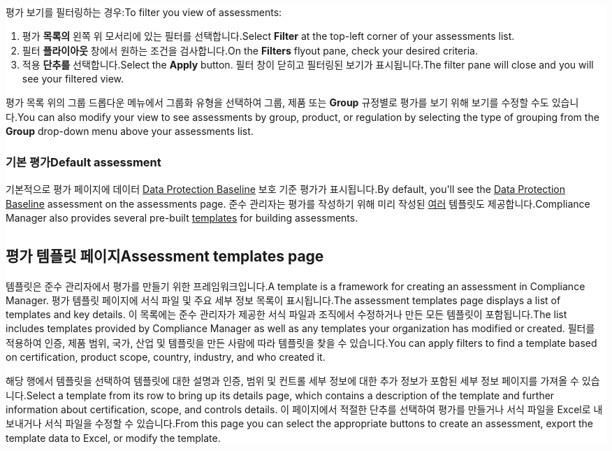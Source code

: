 <span data-ttu-id="c7c1c-372">평가 보기를 필터링하는 경우:</span><span class="sxs-lookup"><span data-stu-id="c7c1c-372">To filter you view of assessments:</span></span>

1. <span data-ttu-id="c7c1c-373">평가 **목록의** 왼쪽 위 모서리에 있는 필터를 선택합니다.</span><span class="sxs-lookup"><span data-stu-id="c7c1c-373">Select **Filter** at the top-left corner of your assessments list.</span></span>
2. <span data-ttu-id="c7c1c-374">필터 **플라이아웃** 창에서 원하는 조건을 검사합니다.</span><span class="sxs-lookup"><span data-stu-id="c7c1c-374">On the **Filters** flyout pane, check your desired criteria.</span></span>
3. <span data-ttu-id="c7c1c-375">적용 **단추를** 선택합니다.</span><span class="sxs-lookup"><span data-stu-id="c7c1c-375">Select the **Apply** button.</span></span> <span data-ttu-id="c7c1c-376">필터 창이 닫히고 필터링된 보기가 표시됩니다.</span><span class="sxs-lookup"><span data-stu-id="c7c1c-376">The filter pane will close and you will see your filtered view.</span></span>

<span data-ttu-id="c7c1c-377">평가 목록 위의 그룹 드롭다운 메뉴에서 그룹화 유형을 선택하여 그룹, 제품 또는 **Group** 규정별로 평가를 보기 위해 보기를 수정할 수도 있습니다.</span><span class="sxs-lookup"><span data-stu-id="c7c1c-377">You can also modify your view to see assessments by group, product, or regulation by selecting the type of grouping from the **Group** drop-down menu above your assessments list.</span></span>

### <a name="default-assessment"></a><span data-ttu-id="c7c1c-378">기본 평가</span><span class="sxs-lookup"><span data-stu-id="c7c1c-378">Default assessment</span></span>

<span data-ttu-id="c7c1c-379">기본적으로 평가 페이지에 데이터 [Data Protection Baseline](compliance-manager-assessments.md#data-protection-baseline-default-assessment) 보호 기준 평가가 표시됩니다.</span><span class="sxs-lookup"><span data-stu-id="c7c1c-379">By default, you'll see the [Data Protection Baseline](compliance-manager-assessments.md#data-protection-baseline-default-assessment) assessment on the assessments page.</span></span> <span data-ttu-id="c7c1c-380">준수 관리자는 평가를 작성하기 위해 미리 작성된 [여러](compliance-manager-templates-list.md) 템플릿도 제공합니다.</span><span class="sxs-lookup"><span data-stu-id="c7c1c-380">Compliance Manager also provides several pre-built [templates](compliance-manager-templates-list.md) for building assessments.</span></span>

## <a name="assessment-templates-page"></a><span data-ttu-id="c7c1c-381">평가 템플릿 페이지</span><span class="sxs-lookup"><span data-stu-id="c7c1c-381">Assessment templates page</span></span>

<span data-ttu-id="c7c1c-382">템플릿은 준수 관리자에서 평가를 만들기 위한 프레임워크입니다.</span><span class="sxs-lookup"><span data-stu-id="c7c1c-382">A template is a framework for creating an assessment in Compliance Manager.</span></span> <span data-ttu-id="c7c1c-383">평가 템플릿 페이지에 서식 파일 및 주요 세부 정보 목록이 표시됩니다.</span><span class="sxs-lookup"><span data-stu-id="c7c1c-383">The assessment templates page displays a list of templates and key details.</span></span> <span data-ttu-id="c7c1c-384">이 목록에는 준수 관리자가 제공한 서식 파일과 조직에서 수정하거나 만든 모든 템플릿이 포함됩니다.</span><span class="sxs-lookup"><span data-stu-id="c7c1c-384">The list includes templates provided by Compliance Manager as well as any templates your organization has modified or created.</span></span> <span data-ttu-id="c7c1c-385">필터를 적용하여 인증, 제품 범위, 국가, 산업 및 템플릿을 만든 사람에 따라 템플릿을 찾을 수 있습니다.</span><span class="sxs-lookup"><span data-stu-id="c7c1c-385">You can apply filters to find a template based on certification, product scope, country, industry, and who created it.</span></span>

<span data-ttu-id="c7c1c-386">해당 행에서 템플릿을 선택하여 템플릿에 대한 설명과 인증, 범위 및 컨트롤 세부 정보에 대한 추가 정보가 포함된 세부 정보 페이지를 가져올 수 있습니다.</span><span class="sxs-lookup"><span data-stu-id="c7c1c-386">Select a template from its row to bring up its details page, which contains a description of the template and further information about certification, scope, and controls details.</span></span> <span data-ttu-id="c7c1c-387">이 페이지에서 적절한 단추를 선택하여 평가를 만들거나 서식 파일을 Excel로 내보내거나 서식 파일을 수정할 수 있습니다.</span><span class="sxs-lookup"><span data-stu-id="c7c1c-387">From this page you can select the appropriate buttons to create an assessment, export the template data to Excel, or modify the template.</span></span>
